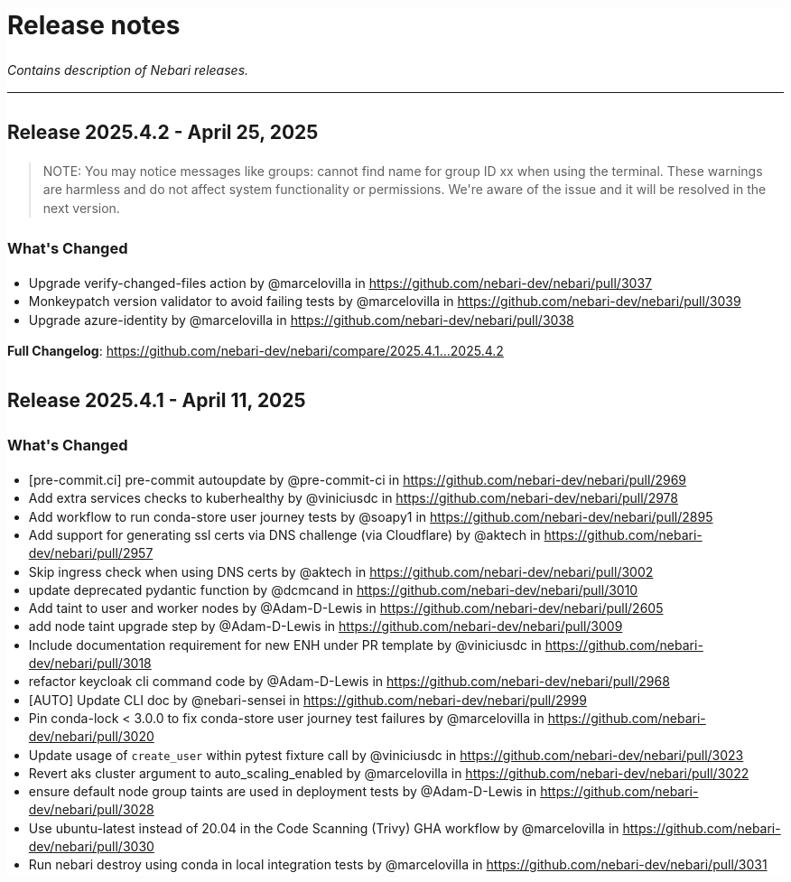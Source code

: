 # Release notes

_Contains description of Nebari releases._



---

## Release 2025.4.2 - April 25, 2025

> NOTE: You may notice messages like groups: cannot find name for group ID xx when using the terminal. These warnings are harmless and do not affect system functionality or permissions. We're aware of the issue and it will be resolved in the next version.

### What's Changed

- Upgrade verify-changed-files action by @marcelovilla in https://github.com/nebari-dev/nebari/pull/3037
- Monkeypatch version validator to avoid failing tests by @marcelovilla in https://github.com/nebari-dev/nebari/pull/3039
- Upgrade azure-identity by @marcelovilla in https://github.com/nebari-dev/nebari/pull/3038

**Full Changelog**: https://github.com/nebari-dev/nebari/compare/2025.4.1...2025.4.2

## Release 2025.4.1 - April 11, 2025

### What's Changed

- [pre-commit.ci] pre-commit autoupdate by @pre-commit-ci in https://github.com/nebari-dev/nebari/pull/2969
- Add extra services checks to kuberhealthy by @viniciusdc in https://github.com/nebari-dev/nebari/pull/2978
- Add workflow to run conda-store user journey tests by @soapy1 in https://github.com/nebari-dev/nebari/pull/2895
- Add support for generating ssl certs via DNS challenge (via Cloudflare) by @aktech in https://github.com/nebari-dev/nebari/pull/2957
- Skip ingress check when using DNS certs by @aktech in https://github.com/nebari-dev/nebari/pull/3002
- update deprecated pydantic function by @dcmcand in https://github.com/nebari-dev/nebari/pull/3010
- Add taint to user and worker nodes by @Adam-D-Lewis in https://github.com/nebari-dev/nebari/pull/2605
- add node taint upgrade step by @Adam-D-Lewis in https://github.com/nebari-dev/nebari/pull/3009
- Include documentation requirement for new ENH under PR template by @viniciusdc in https://github.com/nebari-dev/nebari/pull/3018
- refactor keycloak cli command code by @Adam-D-Lewis in https://github.com/nebari-dev/nebari/pull/2968
- [AUTO] Update CLI doc by @nebari-sensei in https://github.com/nebari-dev/nebari/pull/2999
- Pin conda-lock < 3.0.0 to fix conda-store user journey test failures by @marcelovilla in https://github.com/nebari-dev/nebari/pull/3020
- Update usage of `create_user` within pytest fixture call by @viniciusdc in https://github.com/nebari-dev/nebari/pull/3023
- Revert aks cluster argument to auto_scaling_enabled by @marcelovilla in https://github.com/nebari-dev/nebari/pull/3022
- ensure default node group taints are used in deployment tests by @Adam-D-Lewis in https://github.com/nebari-dev/nebari/pull/3028
- Use ubuntu-latest instead of 20.04 in the Code Scanning (Trivy) GHA workflow by @marcelovilla in https://github.com/nebari-dev/nebari/pull/3030
- Run nebari destroy using conda in local integration tests by @marcelovilla in https://github.com/nebari-dev/nebari/pull/3031

